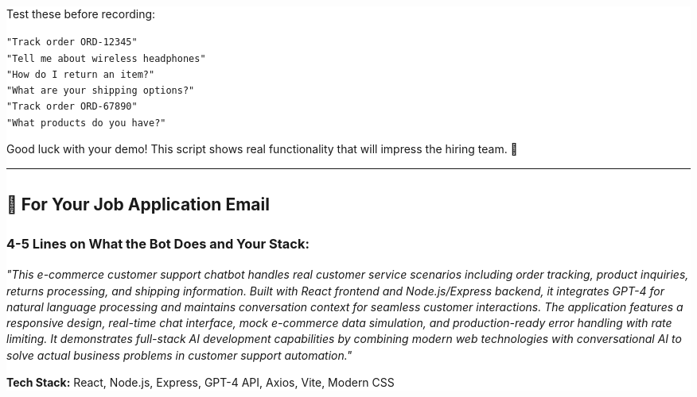 Test these before recording:
```
"Track order ORD-12345"
"Tell me about wireless headphones" 
"How do I return an item?"
"What are your shipping options?"
"Track order ORD-67890"
"What products do you have?"
```

Good luck with your demo! This script shows real functionality that will impress the hiring team. 🚀

---

## 📧 **For Your Job Application Email**

### **4-5 Lines on What the Bot Does and Your Stack:**

*"This e-commerce customer support chatbot handles real customer service scenarios including order tracking, product inquiries, returns processing, and shipping information. Built with React frontend and Node.js/Express backend, it integrates GPT-4 for natural language processing and maintains conversation context for seamless customer interactions. The application features a responsive design, real-time chat interface, mock e-commerce data simulation, and production-ready error handling with rate limiting. It demonstrates full-stack AI development capabilities by combining modern web technologies with conversational AI to solve actual business problems in customer support automation."*

**Tech Stack:** React, Node.js, Express, GPT-4 API, Axios, Vite, Modern CSS
